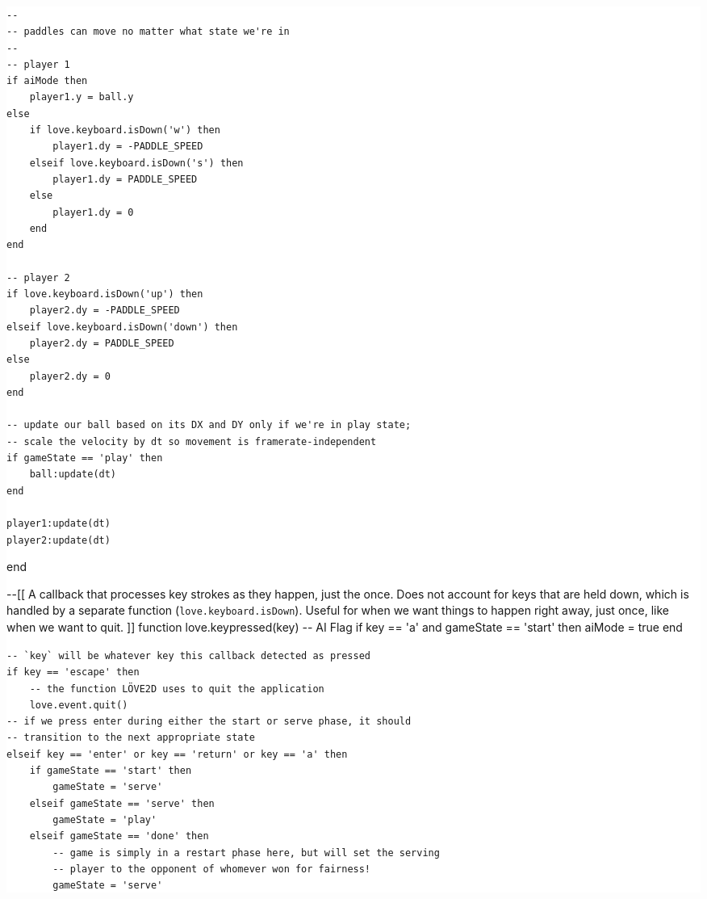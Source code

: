     --
    -- paddles can move no matter what state we're in
    --
    -- player 1
    if aiMode then
        player1.y = ball.y
    else 
        if love.keyboard.isDown('w') then
            player1.dy = -PADDLE_SPEED
        elseif love.keyboard.isDown('s') then
            player1.dy = PADDLE_SPEED
        else
            player1.dy = 0
        end
    end

    -- player 2
    if love.keyboard.isDown('up') then
        player2.dy = -PADDLE_SPEED
    elseif love.keyboard.isDown('down') then
        player2.dy = PADDLE_SPEED
    else
        player2.dy = 0
    end

    -- update our ball based on its DX and DY only if we're in play state;
    -- scale the velocity by dt so movement is framerate-independent
    if gameState == 'play' then
        ball:update(dt)
    end

    player1:update(dt)
    player2:update(dt)
end

--[[
    A callback that processes key strokes as they happen, just the once.
    Does not account for keys that are held down, which is handled by a
    separate function (`love.keyboard.isDown`). Useful for when we want
    things to happen right away, just once, like when we want to quit.
]]
function love.keypressed(key)
    -- AI Flag
    if key == 'a' and gameState == 'start' then
        aiMode = true
    end

    -- `key` will be whatever key this callback detected as pressed
    if key == 'escape' then
        -- the function LÖVE2D uses to quit the application
        love.event.quit()
    -- if we press enter during either the start or serve phase, it should
    -- transition to the next appropriate state
    elseif key == 'enter' or key == 'return' or key == 'a' then
        if gameState == 'start' then
            gameState = 'serve'
        elseif gameState == 'serve' then
            gameState = 'play'
        elseif gameState == 'done' then
            -- game is simply in a restart phase here, but will set the serving
            -- player to the opponent of whomever won for fairness!
            gameState = 'serve'
